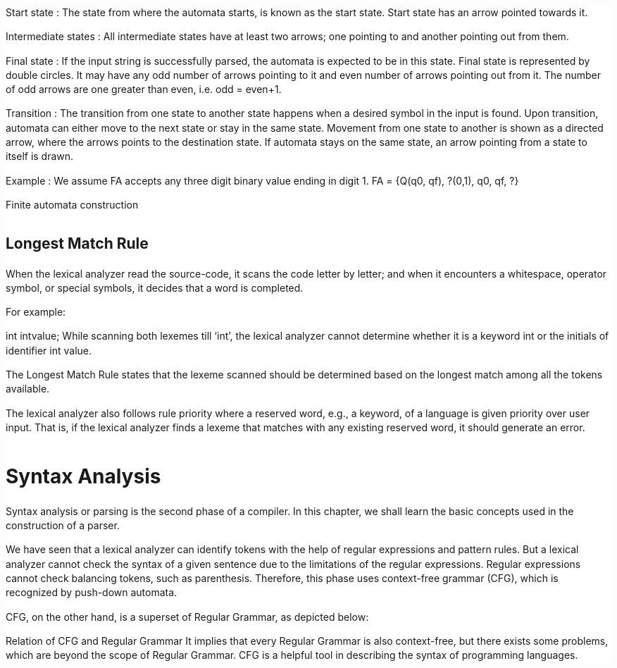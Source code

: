 Start state : The state from where the automata starts, is known as the start state. Start state has an arrow pointed towards it.

Intermediate states : All intermediate states have at least two arrows; one pointing to and another pointing out from them.

Final state : If the input string is successfully parsed, the automata is expected to be in this state. Final state is represented by double circles. It may have any odd number of arrows pointing to it and even number of arrows pointing out from it. The number of odd arrows are one greater than even, i.e. odd = even+1.

Transition : The transition from one state to another state happens when a desired symbol in the input is found. Upon transition, automata can either move to the next state or stay in the same state. Movement from one state to another is shown as a directed arrow, where the arrows points to the destination state. If automata stays on the same state, an arrow pointing from a state to itself is drawn.

Example : We assume FA accepts any three digit binary value ending in digit 1. FA = {Q(q0, qf), ?(0,1), q0, qf, ?}

Finite automata construction

## Longest Match Rule
When the lexical analyzer read the source-code, it scans the code letter by letter; and when it encounters a whitespace, operator symbol, or special symbols, it decides that a word is completed.

For example:

int intvalue;
While scanning both lexemes till ‘int’, the lexical analyzer cannot determine whether it is a keyword int or the initials of identifier int value.

The Longest Match Rule states that the lexeme scanned should be determined based on the longest match among all the tokens available.

The lexical analyzer also follows rule priority where a reserved word, e.g., a keyword, of a language is given priority over user input. That is, if the lexical analyzer finds a lexeme that matches with any existing reserved word, it should generate an error.
# Syntax Analysis
Syntax analysis or parsing is the second phase of a compiler. In this chapter, we shall learn the basic concepts used in the construction of a parser.

We have seen that a lexical analyzer can identify tokens with the help of regular expressions and pattern rules. But a lexical analyzer cannot check the syntax of a given sentence due to the limitations of the regular expressions. Regular expressions cannot check balancing tokens, such as parenthesis. Therefore, this phase uses context-free grammar (CFG), which is recognized by push-down automata.

CFG, on the other hand, is a superset of Regular Grammar, as depicted below:

Relation of CFG and Regular Grammar
It implies that every Regular Grammar is also context-free, but there exists some problems, which are beyond the scope of Regular Grammar. CFG is a helpful tool in describing the syntax of programming languages.
